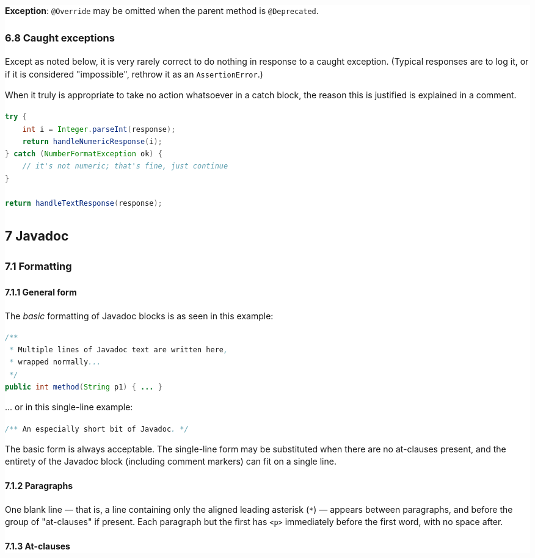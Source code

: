 **Exception**: `@Override` may be omitted when the parent method is `@Deprecated`.

### 6.8 Caught exceptions

Except as noted below, it is very rarely correct to do nothing in response to a caught exception. (Typical responses are to log it, or if it is considered "impossible", rethrow it as an `AssertionError`.)

When it truly is appropriate to take no action whatsoever in a catch block, the reason this is justified is explained in a comment.

~~~java
try {
    int i = Integer.parseInt(response);
    return handleNumericResponse(i);
} catch (NumberFormatException ok) {
    // it's not numeric; that's fine, just continue
}

return handleTextResponse(response);
~~~

7 Javadoc
--------

### 7.1 Formatting

#### 7.1.1 General form

The *basic* formatting of Javadoc blocks is as seen in this example:

~~~java
/**
 * Multiple lines of Javadoc text are written here,
 * wrapped normally...
 */
public int method(String p1) { ... }
~~~

... or in this single-line example:

~~~java
/** An especially short bit of Javadoc. */
~~~

The basic form is always acceptable. The single-line form may be substituted when there are no at-clauses present, and the entirety of the Javadoc block (including comment markers) can fit on a single line.

#### 7.1.2 Paragraphs

One blank line — that is, a line containing only the aligned leading asterisk (`*`) — appears between paragraphs, and before the group of "at-clauses" if present. Each paragraph but the first has `<p>` immediately before the first word, with no space after.

#### 7.1.3 At-clauses
